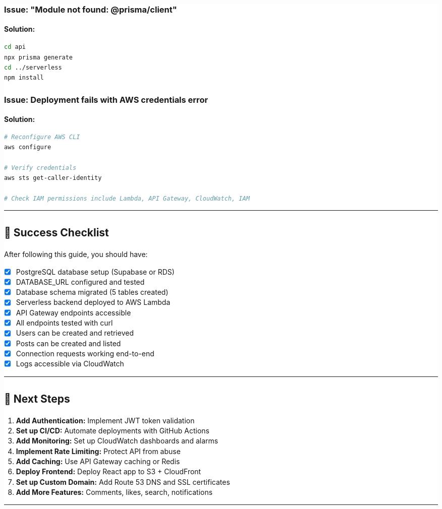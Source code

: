 ### Issue: "Module not found: @prisma/client"

**Solution:**
```bash
cd api
npx prisma generate
cd ../serverless
npm install
```

### Issue: Deployment fails with AWS credentials error

**Solution:**
```bash
# Reconfigure AWS CLI
aws configure

# Verify credentials
aws sts get-caller-identity

# Check IAM permissions include Lambda, API Gateway, CloudWatch, IAM
```

---

## 🎉 Success Checklist

After following this guide, you should have:

- [x] PostgreSQL database setup (Supabase or RDS)
- [x] DATABASE_URL configured and tested
- [x] Database schema migrated (5 tables created)
- [x] Serverless backend deployed to AWS Lambda
- [x] API Gateway endpoints accessible
- [x] All endpoints tested with curl
- [x] Users can be created and retrieved
- [x] Posts can be created and listed
- [x] Connection requests working end-to-end
- [x] Logs accessible via CloudWatch

---

## 🚀 Next Steps

1. **Add Authentication:** Implement JWT token validation
2. **Set up CI/CD:** Automate deployments with GitHub Actions
3. **Add Monitoring:** Set up CloudWatch dashboards and alarms
4. **Implement Rate Limiting:** Protect API from abuse
5. **Add Caching:** Use API Gateway caching or Redis
6. **Deploy Frontend:** Deploy React app to S3 + CloudFront
7. **Set up Custom Domain:** Add Route 53 DNS and SSL certificates
8. **Add More Features:** Comments, likes, search, notifications

---